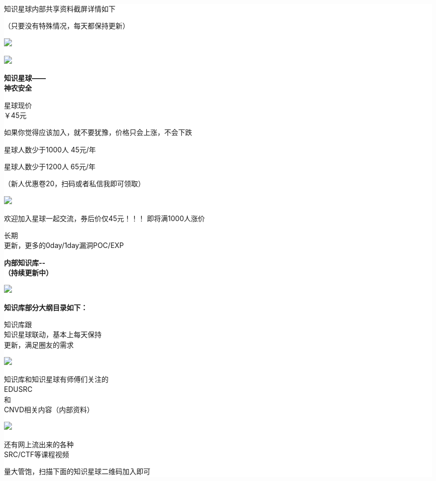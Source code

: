 知识星球内部共享资料截屏详情如下  
  
（只要没有特殊情况，每天都保持更新）  
  
![](https://mmbiz.qpic.cn/sz_mmbiz_png/b7iaH1LtiaKWWYcoLuuFqXztiaw8CzfxpMibRSekfPpgmzg6Pn4yH440wEZhQZaJaxJds7olZp5H8Ma4PicQFclzGbQ/640?wx_fmt=png&from=appmsg "")  
  
![](https://mmbiz.qpic.cn/sz_mmbiz_png/b7iaH1LtiaKWWYcoLuuFqXztiaw8CzfxpMibgpeLSDuggy2U7TJWF3h7Af8JibBG0jA5fIyaYNUa2ODeG1r5DoOibAXA/640?wx_fmt=png&from=appmsg "")  
  
  
**知识星球——**  
**神农安全**  
  
星球现价   
￥45元  
  
如果你觉得应该加入，就不要犹豫，价格只会上涨，不会下跌  
  
星球人数少于1000人 45元/年  
  
星球人数少于1200人 65元/年  
  
（新人优惠卷20，扫码或者私信我即可领取）  
  
![](https://mmbiz.qpic.cn/sz_mmbiz_png/b7iaH1LtiaKWXWwRdxNQnWo5Eq7BzgsIKogHTNRKIZQVcM0QQE3wbFrFciafzrEaRcia7gkRFb4vujBubqic3sPIN1g/640?wx_fmt=png&from=appmsg "")  
  
欢迎加入星球一起交流，券后价仅45元！！！ 即将满1000人涨价  
  
长期  
更新，更多的0day/1day漏洞POC/EXP  
  
  
  
**内部知识库--**  
**（持续更新中）**  
  
![](https://mmbiz.qpic.cn/sz_mmbiz_png/b7iaH1LtiaKWUw2r3biacicUOicXUZHWj2FgFu12KTxgSfI69k7BChztff43VObUMsvvLyqsCRYoQnRKg1ibD7A0U3bQ/640?wx_fmt=png&from=appmsg "")  
  
  
**知识库部分大纲目录如下：**  
  
知识库跟  
知识星球联动，基本上每天保持  
更新，满足圈友的需求  
  
![](https://mmbiz.qpic.cn/sz_mmbiz_png/b7iaH1LtiaKWUw2r3biacicUOicXUZHWj2FgFhXF33IuCNWh4QOXjMyjshticibyeTV3ZmhJeGias5J14egV36UGXvwGSA/640?wx_fmt=png&from=appmsg "")  
  
  
知识库和知识星球有师傅们关注的  
EDUSRC  
和  
CNVD相关内容（内部资料）  
  
![](https://mmbiz.qpic.cn/sz_mmbiz_png/b7iaH1LtiaKWUw2r3biacicUOicXUZHWj2FgFKDNucibvibBty5UMNwpjeq1ToHpicPxpNwvRNj3JzWlz4QT1kbFqEdnaA/640?wx_fmt=png&from=appmsg "")  
  
  
还有网上流出来的各种  
SRC/CTF等课程视频  
  
量大管饱，扫描下面的知识星球二维码加入即可  
  